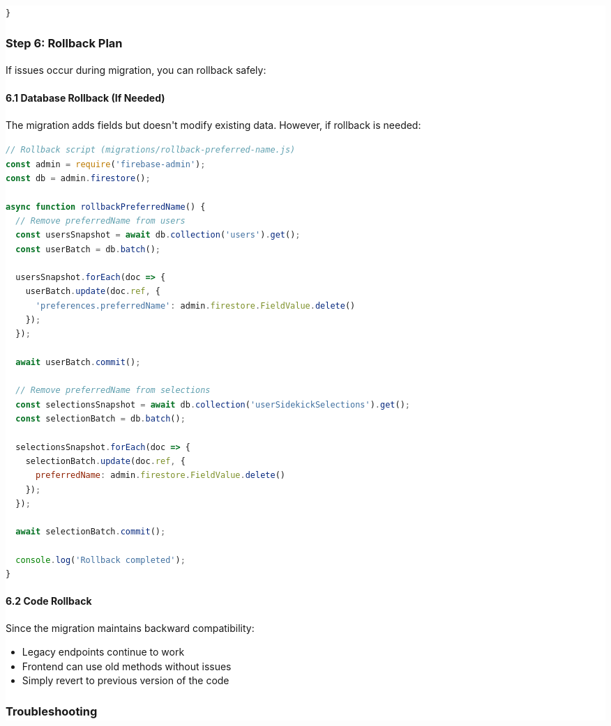 ```typescript
}
```

### Step 6: Rollback Plan

If issues occur during migration, you can rollback safely:

#### 6.1 Database Rollback (If Needed)
The migration adds fields but doesn't modify existing data. However, if rollback is needed:

```javascript
// Rollback script (migrations/rollback-preferred-name.js)
const admin = require('firebase-admin');
const db = admin.firestore();

async function rollbackPreferredName() {
  // Remove preferredName from users
  const usersSnapshot = await db.collection('users').get();
  const userBatch = db.batch();

  usersSnapshot.forEach(doc => {
    userBatch.update(doc.ref, {
      'preferences.preferredName': admin.firestore.FieldValue.delete()
    });
  });

  await userBatch.commit();

  // Remove preferredName from selections
  const selectionsSnapshot = await db.collection('userSidekickSelections').get();
  const selectionBatch = db.batch();

  selectionsSnapshot.forEach(doc => {
    selectionBatch.update(doc.ref, {
      preferredName: admin.firestore.FieldValue.delete()
    });
  });

  await selectionBatch.commit();

  console.log('Rollback completed');
}
```

#### 6.2 Code Rollback
Since the migration maintains backward compatibility:
- Legacy endpoints continue to work
- Frontend can use old methods without issues
- Simply revert to previous version of the code

### Troubleshooting
